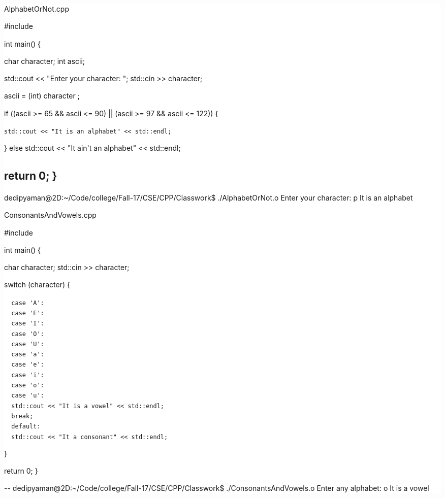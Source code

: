 AlphabetOrNot.cpp

#include <iostream>

int main() {

  char character;
  int ascii;
  
  std::cout << "Enter your character: ";
  std::cin >> character;

  ascii = (int) character ;

  if ((ascii >= 65 && ascii <= 90) || (ascii >= 97 && ascii <= 122)) {

    std::cout << "It is an alphabet" << std::endl;
  }
  else std::cout << "It ain't an alphabet" << std::endl;
  
  return 0;
}
--
dedipyaman@2D:~/Code/college/Fall-17/CSE/CPP/Classwork$ ./AlphabetOrNot.o 
Enter your character: p
It is an alphabet

ConsonantsAndVowels.cpp

#include <iostream>

int main() {

  char character;
  std::cin >> character;
  
  switch (character) {

      case 'A':
      case 'E':
      case 'I':
      case 'O':
      case 'U':
      case 'a':
      case 'e':
      case 'i':
      case 'o':
      case 'u':
	  std::cout << "It is a vowel" << std::endl;
	  break;
      default:
	  std::cout << "It a consonant" << std::endl;
  }
  
  return 0;
}

--
dedipyaman@2D:~/Code/college/Fall-17/CSE/CPP/Classwork$ ./ConsonantsAndVowels.o 
Enter any alphabet: o
It is a vowel
